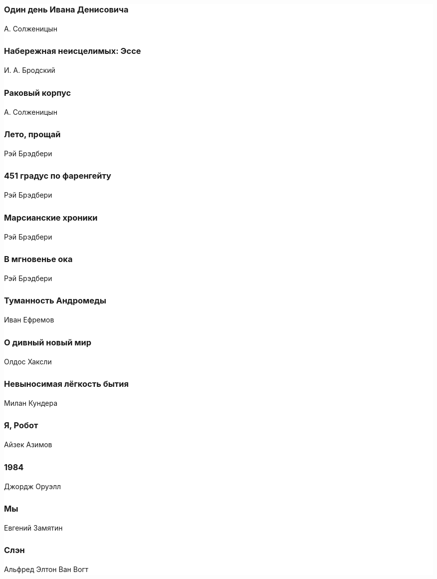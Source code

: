 
### Один день Ивана Денисовича
А. Солженицын


### Набережная неисцелимых: Эссе
И. А. Бродский


### Раковый корпус
А. Солженицын


### Лето, прощай
Рэй Брэдбери


### 451 градус по фаренгейту
Рэй Брэдбери


### Марсианские хроники
Рэй Брэдбери


### В мгновенье ока
Рэй Брэдбери


### Туманность Андромеды
Иван Ефремов


### О дивный новый мир
Олдос Хаксли


### Невыносимая лёгкость бытия
Милан Кундера


### Я, Робот
Айзек Азимов


### 1984
Джордж Оруэлл


### Мы
Евгений Замятин


### Слэн
Альфред Элтон Ван Вогт
